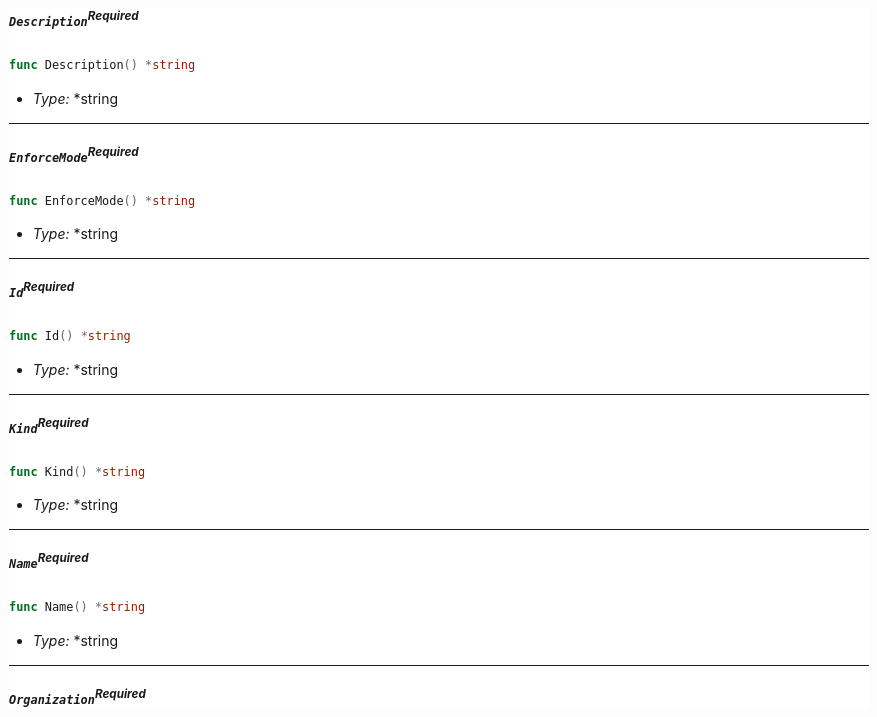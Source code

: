 
##### `Description`<sup>Required</sup> <a name="Description" id="@cdktf/provider-tfe.policy.Policy.property.description"></a>

```go
func Description() *string
```

- *Type:* *string

---

##### `EnforceMode`<sup>Required</sup> <a name="EnforceMode" id="@cdktf/provider-tfe.policy.Policy.property.enforceMode"></a>

```go
func EnforceMode() *string
```

- *Type:* *string

---

##### `Id`<sup>Required</sup> <a name="Id" id="@cdktf/provider-tfe.policy.Policy.property.id"></a>

```go
func Id() *string
```

- *Type:* *string

---

##### `Kind`<sup>Required</sup> <a name="Kind" id="@cdktf/provider-tfe.policy.Policy.property.kind"></a>

```go
func Kind() *string
```

- *Type:* *string

---

##### `Name`<sup>Required</sup> <a name="Name" id="@cdktf/provider-tfe.policy.Policy.property.name"></a>

```go
func Name() *string
```

- *Type:* *string

---

##### `Organization`<sup>Required</sup> <a name="Organization" id="@cdktf/provider-tfe.policy.Policy.property.organization"></a>
